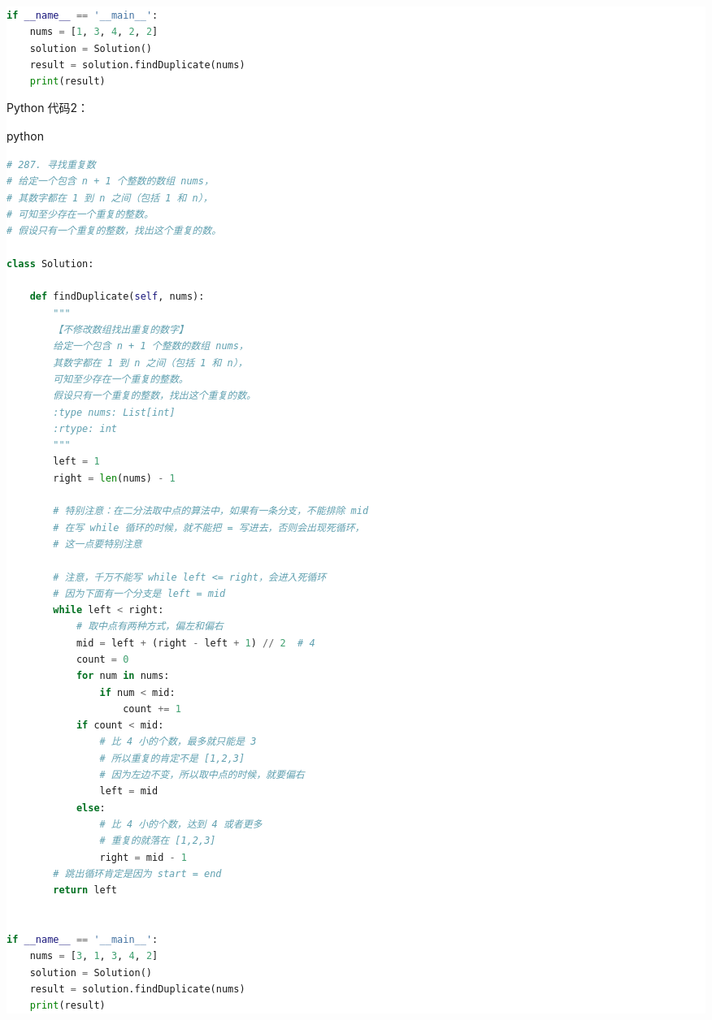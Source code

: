 ```python
if __name__ == '__main__':
    nums = [1, 3, 4, 2, 2]
    solution = Solution()
    result = solution.findDuplicate(nums)
    print(result)
```

Python 代码2：

python

```python
# 287. 寻找重复数
# 给定一个包含 n + 1 个整数的数组 nums，
# 其数字都在 1 到 n 之间（包括 1 和 n），
# 可知至少存在一个重复的整数。
# 假设只有一个重复的整数，找出这个重复的数。

class Solution:

    def findDuplicate(self, nums):
        """
        【不修改数组找出重复的数字】
        给定一个包含 n + 1 个整数的数组 nums，
        其数字都在 1 到 n 之间（包括 1 和 n），
        可知至少存在一个重复的整数。
        假设只有一个重复的整数，找出这个重复的数。
        :type nums: List[int]
        :rtype: int
        """
        left = 1
        right = len(nums) - 1

        # 特别注意：在二分法取中点的算法中，如果有一条分支，不能排除 mid
        # 在写 while 循环的时候，就不能把 = 写进去，否则会出现死循环，
        # 这一点要特别注意

        # 注意，千万不能写 while left <= right，会进入死循环
        # 因为下面有一个分支是 left = mid
        while left < right:
            # 取中点有两种方式，偏左和偏右
            mid = left + (right - left + 1) // 2  # 4
            count = 0
            for num in nums:
                if num < mid:
                    count += 1
            if count < mid:
                # 比 4 小的个数，最多就只能是 3
                # 所以重复的肯定不是 [1,2,3]
                # 因为左边不变，所以取中点的时候，就要偏右
                left = mid
            else:
                # 比 4 小的个数，达到 4 或者更多
                # 重复的就落在 [1,2,3]
                right = mid - 1
        # 跳出循环肯定是因为 start = end
        return left


if __name__ == '__main__':
    nums = [3, 1, 3, 4, 2]
    solution = Solution()
    result = solution.findDuplicate(nums)
    print(result)
```